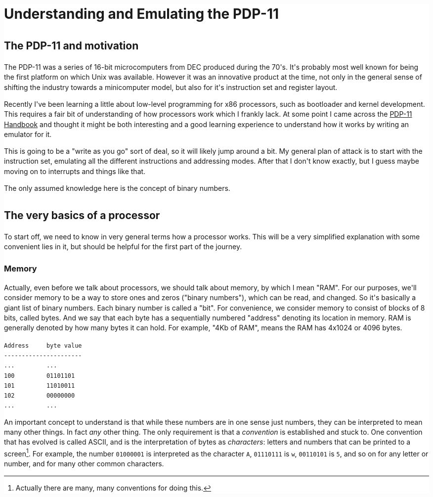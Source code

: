 # Understanding and Emulating the PDP-11
## The PDP-11 and motivation
The PDP-11 was a series of 16-bit microcomputers from DEC produced during the 70's. It's probably most well known for being the first platform on which Unix was available. However it was an innovative product at the time, not only in the general sense of shifting the industry towards a minicomputer model, but also for it's instruction set and register layout.

Recently I've been learning a little about low-level programming for x86 processors, such as bootloader and kernel development. This requires a fair bit of understanding of how processors work which I frankly lack. At some point I came across the [PDP-11 Handbook](https://pdos.csail.mit.edu/6.828/2005/readings/pdp11-40.pdf) and thought it might be both interesting and a good learning experience to understand how it works by writing an emulator for it.

This is going to be a "write as you go" sort of deal, so it will likely jump around a bit. My general plan of attack is to start with the instruction set, emulating all the different instructions and addressing modes. After that I don't know exactly, but I guess maybe moving on to interrupts and things like that.

The only assumed knowledge here is the concept of binary numbers.

## The very basics of a processor
To start off, we need to know in very general terms how a processor works. This will be a very simplified explanation with some convenient lies in it, but should be helpful for the first part of the journey.

### Memory
Actually, even before we talk about processors, we should talk about memory, by which I mean "RAM". For our purposes, we'll consider memory to be a way to store ones and zeros ("binary numbers"), which can be read, and changed. So it's basically a giant list of binary numbers. Each binary number is called a "bit". For convenience, we consider memory to consist of blocks of 8 bits, called bytes. And we say that each byte has a sequentially numbered "address" denoting its location in memory. RAM is generally denoted by how many bytes it can hold. For example, "4Kb of RAM", means the RAM has 4x1024 or 4096 bytes.

```
Address     byte value
----------------------
...         ...
100         01101101
101         11010011
102         00000000
...         ...
```

An important concept to understand is that while these numbers are in one sense just numbers, they can be interpreted to mean many other things. In fact _any_ other thing. The only requirement is that a _convention_ is established and stuck to. One convention that has evolved is called ASCII, and is the interpretation of bytes as _characters_: letters and numbers that can be printed to a screen[^1]. For example, the number `01000001` is interpreted as the character `A`, `01110111` is `w`, `00110101` is `5`, and so on for any letter or number, and for many other common characters.


[^1]: Actually there are many, many conventions for doing this.
[^2]: I can see from the handbook that there is an _18 bit_ addressing mode, which I haven't looked at yet, but seems buck-wild to me.
